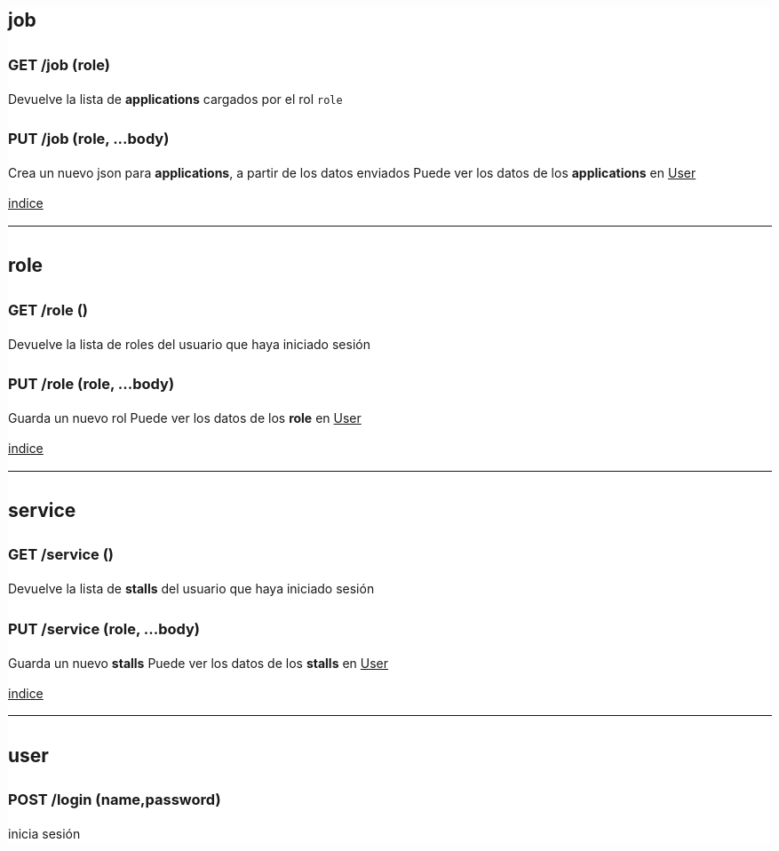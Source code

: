 ## job

### GET /job (role)

Devuelve la lista de **applications** cargados por el rol `role` 

### PUT /job (role, ...body)

Crea un nuevo json para **applications**, a partir de los datos enviados
Puede ver los datos de los **applications** en [User](#user-db)

[indice](#indice)

---

## role

### GET /role ()

Devuelve la lista de roles del usuario que haya iniciado sesión

### PUT /role (role, ...body)

Guarda un nuevo rol
Puede ver los datos de los **role** en [User](#user-db)

[indice](#indice)

---

## service

### GET /service ()

Devuelve la lista de **stalls** del usuario que haya iniciado sesión

### PUT /service (role, ...body)

Guarda un nuevo **stalls**
Puede ver los datos de los **stalls** en [User](#user-db)

[indice](#indice)

---


## user

### POST /login (name,password)

inicia sesión

